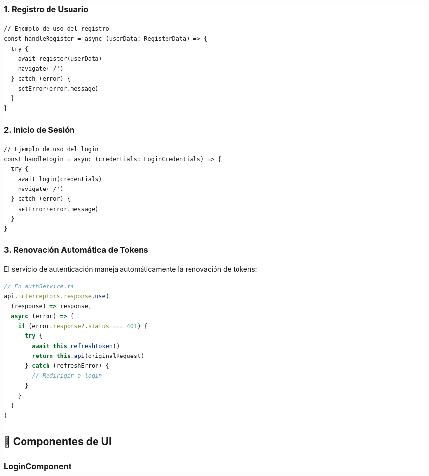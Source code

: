 ### 1. Registro de Usuario

```tsx
// Ejemplo de uso del registro
const handleRegister = async (userData: RegisterData) => {
  try {
    await register(userData)
    navigate('/')
  } catch (error) {
    setError(error.message)
  }
}
```

### 2. Inicio de Sesión

```tsx
// Ejemplo de uso del login
const handleLogin = async (credentials: LoginCredentials) => {
  try {
    await login(credentials)
    navigate('/')
  } catch (error) {
    setError(error.message)
  }
}
```

### 3. Renovación Automática de Tokens

El servicio de autenticación maneja automáticamente la renovación de tokens:

```typescript
// En authService.ts
api.interceptors.response.use(
  (response) => response,
  async (error) => {
    if (error.response?.status === 401) {
      try {
        await this.refreshToken()
        return this.api(originalRequest)
      } catch (refreshError) {
        // Redirigir a login
      }
    }
  }
)
```

## 🎨 Componentes de UI

### LoginComponent

